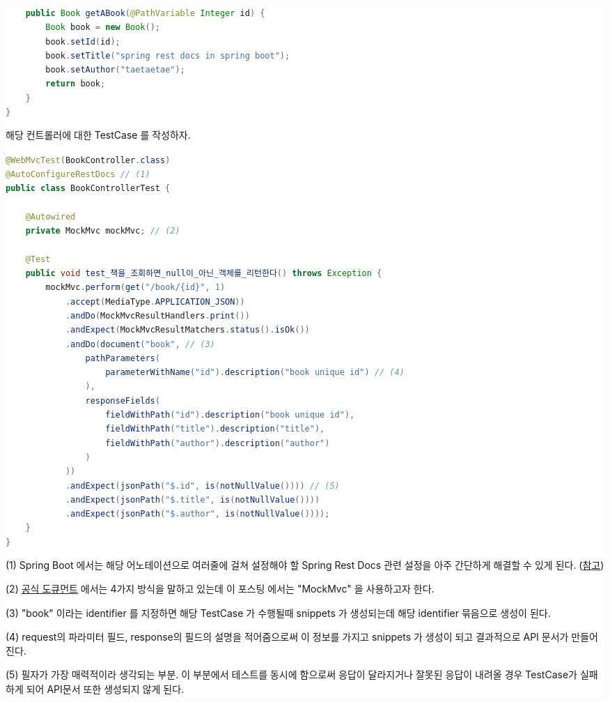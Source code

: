 ```java
	public Book getABook(@PathVariable Integer id) {
		Book book = new Book();
		book.setId(id);
		book.setTitle("spring rest docs in spring boot");
		book.setAuthor("taetaetae");
		return book;
	}
}
```

해당 컨트롤러에 대한 TestCase 를 작성하자.
```java
@WebMvcTest(BookController.class)
@AutoConfigureRestDocs // (1)
public class BookControllerTest {

	@Autowired
	private MockMvc mockMvc; // (2)

	@Test
	public void test_책을_조회하면_null이_아닌_객체를_리턴한다() throws Exception {
		mockMvc.perform(get("/book/{id}", 1)
			.accept(MediaType.APPLICATION_JSON))
			.andDo(MockMvcResultHandlers.print())
			.andExpect(MockMvcResultMatchers.status().isOk())
			.andDo(document("book", // (3)
				pathParameters(
					parameterWithName("id").description("book unique id") // (4)
				),
				responseFields(
					fieldWithPath("id").description("book unique id"),
					fieldWithPath("title").description("title"),
					fieldWithPath("author").description("author")
				)
			))
			.andExpect(jsonPath("$.id", is(notNullValue()))) // (5)
			.andExpect(jsonPath("$.title", is(notNullValue())))
			.andExpect(jsonPath("$.author", is(notNullValue())));
	}
}
```

(1) Spring Boot 에서는 해당 어노테이션으로 여러줄에 걸쳐 설정해야 할 Spring Rest Docs 관련 설정을 아주 간단하게 해결할 수 있게 된다. ([참고](https://docs.spring.io/spring-boot/docs/current-SNAPSHOT/reference/htmlsingle/#boot-features-testing-spring-boot-applications-testing-autoconfigured-rest-docs))

(2) [공식 도큐먼트](https://docs.spring.io/spring-restdocs/docs/2.0.4.RELEASE/reference/html5/#getting-started-sample-applications) 에서는 4가지 방식을 말하고 있는데 이 포스팅 에서는 "MockMvc" 을 사용하고자 한다.

(3) "book" 이라는 identifier 를 지정하면 해당 TestCase 가 수행될때 snippets 가 생성되는데 해당 identifier 묶음으로 생성이 된다.

(4) request의 파라미터 필드, response의 필드의 설명을 적어줌으로써 이 정보를 가지고 snippets 가 생성이 되고 결과적으로 API 문서가 만들어 진다.

(5) 필자가 가장 매력적이라 생각되는 부분. 이 부분에서 테스트를 동시에 함으로써 응답이 달라지거나 잘못된 응답이 내려올 경우 TestCase가 실패하게 되어 API문서 또한 생성되지 않게 된다.
